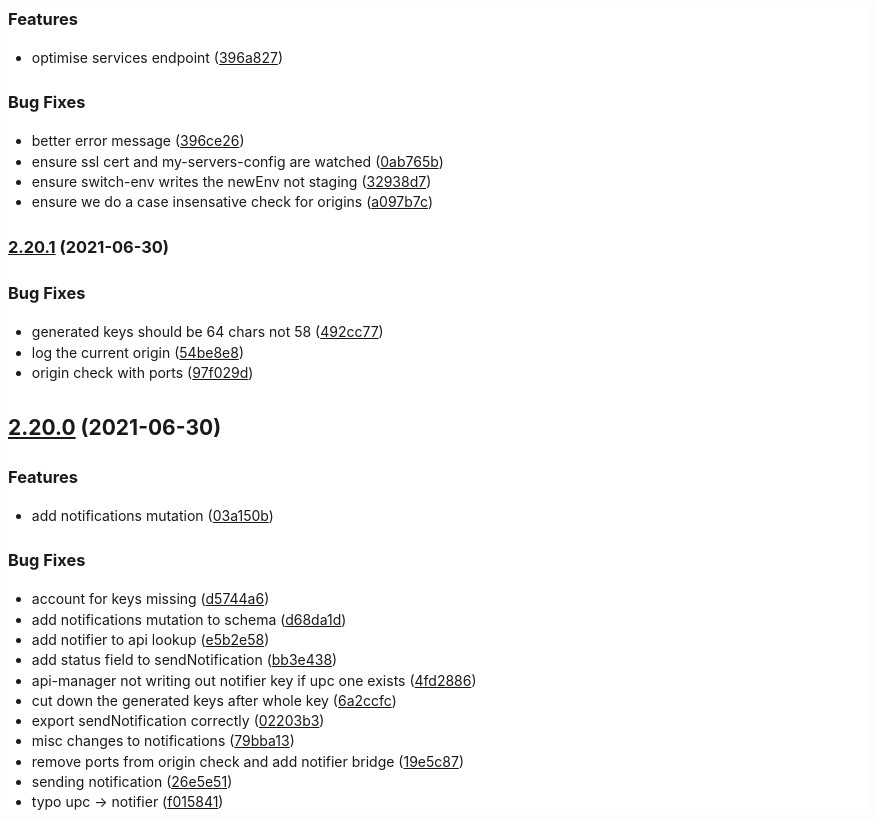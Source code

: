 
### Features

* optimise services endpoint ([396a827](https://github.com/unraid/api/commit/396a827bd1603597ccf382c26b63dd40b80c635e))


### Bug Fixes

* better error message ([396ce26](https://github.com/unraid/api/commit/396ce2607dde53a24d1be93874d8827871400a19))
* ensure ssl cert and my-servers-config are watched ([0ab765b](https://github.com/unraid/api/commit/0ab765b8326216135f9058f7117b409fbf496145))
* ensure switch-env writes the newEnv not staging ([32938d7](https://github.com/unraid/api/commit/32938d747d6a9250ce9ba39b458505da7a8179d2))
* ensure we do a case insensative check for origins ([a097b7c](https://github.com/unraid/api/commit/a097b7ceae62af83662ff507588c1b2eae76bafc))

### [2.20.1](https://github.com/unraid/api/compare/v2.20.0...v2.20.1) (2021-06-30)


### Bug Fixes

* generated keys should be 64 chars not 58 ([492cc77](https://github.com/unraid/api/commit/492cc7755c5b3d13b98f77219d0bf701f94cc8e2))
* log the current origin ([54be8e8](https://github.com/unraid/api/commit/54be8e831bbb75b299ded3f5efb17dd0f389c67d))
* origin check with ports ([97f029d](https://github.com/unraid/api/commit/97f029dbc6e5464a6671c9ac22b38cce79f9d88d))

## [2.20.0](https://github.com/unraid/api/compare/v2.19.9...v2.20.0) (2021-06-30)


### Features

* add notifications mutation ([03a150b](https://github.com/unraid/api/commit/03a150b4edc58810e56fc6977ec126e41f28e9a0))


### Bug Fixes

* account for keys missing ([d5744a6](https://github.com/unraid/api/commit/d5744a603a7481a938061a51d56e36469bb1bc26))
* add notifications mutation to schema ([d68da1d](https://github.com/unraid/api/commit/d68da1d2aa2237f0fb65dce3c0e5f6bae9c6208f))
* add notifier to api lookup ([e5b2e58](https://github.com/unraid/api/commit/e5b2e585652165748453f9f5eda19cc76a5e0361))
* add status field to sendNotification ([bb3e438](https://github.com/unraid/api/commit/bb3e43884416adf6e229488d09222e8807bfa42a))
* api-manager not writing out notifier key if upc one exists ([4fd2886](https://github.com/unraid/api/commit/4fd288616c803c708d8fe8869f0683b6c950b1d2))
* cut down the generated keys after whole key ([6a2ccfc](https://github.com/unraid/api/commit/6a2ccfc421662639f0a01cd8083c5af1465f2e26))
* export sendNotification correctly ([02203b3](https://github.com/unraid/api/commit/02203b3e53e6fd44deea5b8224a37d132561f0a7))
* misc changes to notifications ([79bba13](https://github.com/unraid/api/commit/79bba139c3b1c462b799916bdf501796b3b09c91))
* remove ports from origin check and add notifier bridge ([19e5c87](https://github.com/unraid/api/commit/19e5c87853c4cfdfc9e10421f70aae9995451d9d))
* sending notification ([26e5e51](https://github.com/unraid/api/commit/26e5e51539d82fb23ca84e561e3c6159c6f4339f))
* typo upc -> notifier ([f015841](https://github.com/unraid/api/commit/f0158416b966e5fc1c381845a40e1e9bc10b2e58))
